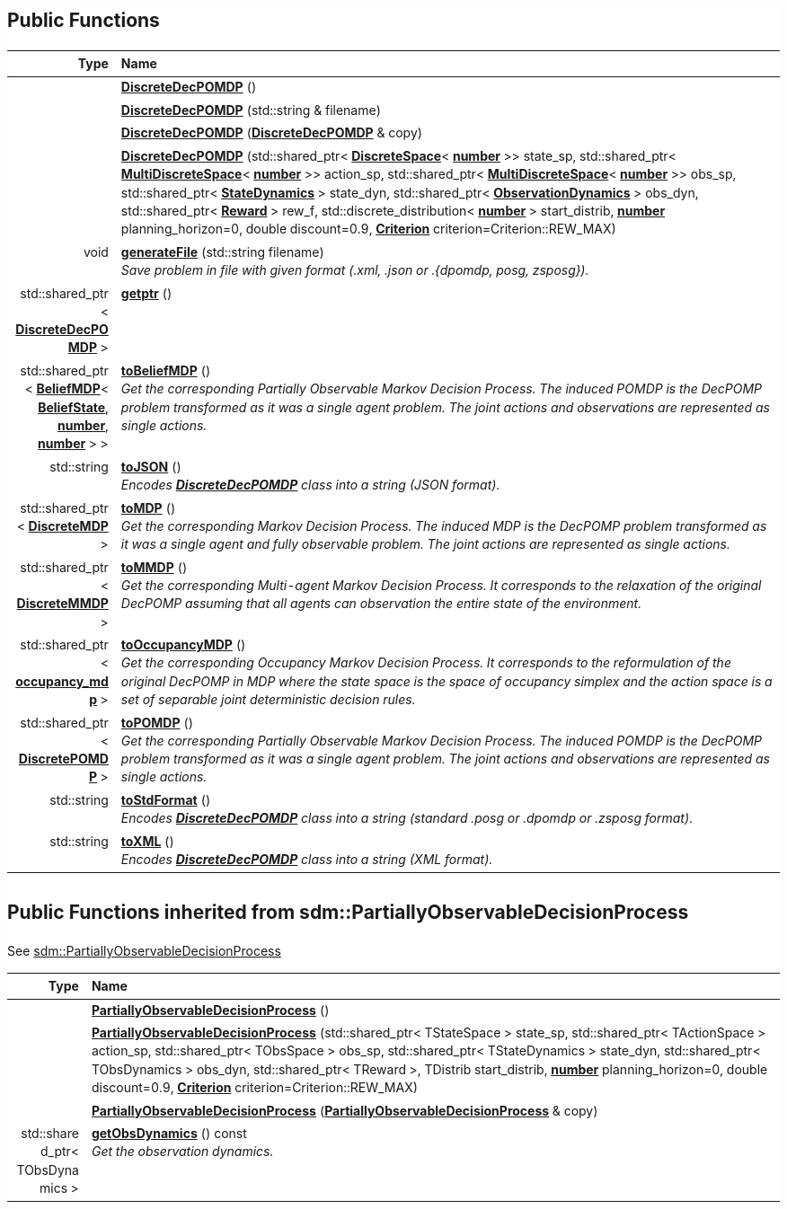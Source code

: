 






## Public Functions

| Type | Name |
| ---: | :--- |
|   | [**DiscreteDecPOMDP**](classsdm_1_1DiscreteDecPOMDP.md#function-discretedecpomdp-1-4) () <br> |
|   | [**DiscreteDecPOMDP**](classsdm_1_1DiscreteDecPOMDP.md#function-discretedecpomdp-2-4) (std::string & filename) <br> |
|   | [**DiscreteDecPOMDP**](classsdm_1_1DiscreteDecPOMDP.md#function-discretedecpomdp-3-4) ([**DiscreteDecPOMDP**](classsdm_1_1DiscreteDecPOMDP.md) & copy) <br> |
|   | [**DiscreteDecPOMDP**](classsdm_1_1DiscreteDecPOMDP.md#function-discretedecpomdp-4-4) (std::shared\_ptr&lt; [**DiscreteSpace**](classsdm_1_1DiscreteSpace.md)&lt; [**number**](namespacesdm.md#typedef-number) &gt;&gt; state\_sp, std::shared\_ptr&lt; [**MultiDiscreteSpace**](classsdm_1_1MultiDiscreteSpace.md)&lt; [**number**](namespacesdm.md#typedef-number) &gt;&gt; action\_sp, std::shared\_ptr&lt; [**MultiDiscreteSpace**](classsdm_1_1MultiDiscreteSpace.md)&lt; [**number**](namespacesdm.md#typedef-number) &gt;&gt; obs\_sp, std::shared\_ptr&lt; [**StateDynamics**](classsdm_1_1StateDynamics.md) &gt; state\_dyn, std::shared\_ptr&lt; [**ObservationDynamics**](classsdm_1_1ObservationDynamics.md) &gt; obs\_dyn, std::shared\_ptr&lt; [**Reward**](classsdm_1_1Reward.md) &gt; rew\_f, std::discrete\_distribution&lt; [**number**](namespacesdm.md#typedef-number) &gt; start\_distrib, [**number**](namespacesdm.md#typedef-number) planning\_horizon=0, double discount=0.9, [**Criterion**](namespacesdm.md#enum-criterion) criterion=Criterion::REW\_MAX) <br> |
|  void | [**generateFile**](classsdm_1_1DiscreteDecPOMDP.md#function-generatefile) (std::string filename) <br>_Save problem in file with given format (.xml, .json or .{dpomdp, posg, zsposg})._  |
|  std::shared\_ptr&lt; [**DiscreteDecPOMDP**](classsdm_1_1DiscreteDecPOMDP.md) &gt; | [**getptr**](classsdm_1_1DiscreteDecPOMDP.md#function-getptr) () <br> |
|  std::shared\_ptr&lt; [**BeliefMDP**](classsdm_1_1BeliefMDP.md)&lt; [**BeliefState**](namespacesdm.md#typedef-beliefstate), [**number**](namespacesdm.md#typedef-number), [**number**](namespacesdm.md#typedef-number) &gt; &gt; | [**toBeliefMDP**](classsdm_1_1DiscreteDecPOMDP.md#function-tobeliefmdp) () <br>_Get the corresponding Partially Observable Markov Decision Process. The induced POMDP is the DecPOMP problem transformed as it was a single agent problem. The joint actions and observations are represented as single actions._  |
|  std::string | [**toJSON**](classsdm_1_1DiscreteDecPOMDP.md#function-tojson) () <br>_Encodes_ [_**DiscreteDecPOMDP**_](classsdm_1_1DiscreteDecPOMDP.md) _class into a string (JSON format)._ |
|  std::shared\_ptr&lt; [**DiscreteMDP**](classsdm_1_1DiscreteMDP.md) &gt; | [**toMDP**](classsdm_1_1DiscreteDecPOMDP.md#function-tomdp) () <br>_Get the corresponding Markov Decision Process. The induced MDP is the DecPOMP problem transformed as it was a single agent and fully observable problem. The joint actions are represented as single actions._  |
|  std::shared\_ptr&lt; [**DiscreteMMDP**](classsdm_1_1DiscreteMMDP.md) &gt; | [**toMMDP**](classsdm_1_1DiscreteDecPOMDP.md#function-tommdp) () <br>_Get the corresponding Multi-agent Markov Decision Process. It corresponds to the relaxation of the original DecPOMP assuming that all agents can observation the entire state of the environment._  |
|  std::shared\_ptr&lt; [**occupancy\_mdp**](classsdm_1_1DiscreteDecPOMDP.md#typedef-occupancy-mdp) &gt; | [**toOccupancyMDP**](classsdm_1_1DiscreteDecPOMDP.md#function-tooccupancymdp) () <br>_Get the corresponding Occupancy Markov Decision Process. It corresponds to the reformulation of the original DecPOMP in MDP where the state space is the space of occupancy simplex and the action space is a set of separable joint deterministic decision rules._  |
|  std::shared\_ptr&lt; [**DiscretePOMDP**](classsdm_1_1DiscretePOMDP.md) &gt; | [**toPOMDP**](classsdm_1_1DiscreteDecPOMDP.md#function-topomdp) () <br>_Get the corresponding Partially Observable Markov Decision Process. The induced POMDP is the DecPOMP problem transformed as it was a single agent problem. The joint actions and observations are represented as single actions._  |
|  std::string | [**toStdFormat**](classsdm_1_1DiscreteDecPOMDP.md#function-tostdformat) () <br>_Encodes_ [_**DiscreteDecPOMDP**_](classsdm_1_1DiscreteDecPOMDP.md) _class into a string (standard .posg or .dpomdp or .zsposg format)._ |
|  std::string | [**toXML**](classsdm_1_1DiscreteDecPOMDP.md#function-toxml) () <br>_Encodes_ [_**DiscreteDecPOMDP**_](classsdm_1_1DiscreteDecPOMDP.md) _class into a string (XML format)._ |

## Public Functions inherited from sdm::PartiallyObservableDecisionProcess

See [sdm::PartiallyObservableDecisionProcess](classsdm_1_1PartiallyObservableDecisionProcess.md)

| Type | Name |
| ---: | :--- |
|   | [**PartiallyObservableDecisionProcess**](classsdm_1_1PartiallyObservableDecisionProcess.md#function-partiallyobservabledecisionprocess-1-3) () <br> |
|   | [**PartiallyObservableDecisionProcess**](classsdm_1_1PartiallyObservableDecisionProcess.md#function-partiallyobservabledecisionprocess-2-3) (std::shared\_ptr&lt; TStateSpace &gt; state\_sp, std::shared\_ptr&lt; TActionSpace &gt; action\_sp, std::shared\_ptr&lt; TObsSpace &gt; obs\_sp, std::shared\_ptr&lt; TStateDynamics &gt; state\_dyn, std::shared\_ptr&lt; TObsDynamics &gt; obs\_dyn, std::shared\_ptr&lt; TReward &gt;, TDistrib start\_distrib, [**number**](namespacesdm.md#typedef-number) planning\_horizon=0, double discount=0.9, [**Criterion**](namespacesdm.md#enum-criterion) criterion=Criterion::REW\_MAX) <br> |
|   | [**PartiallyObservableDecisionProcess**](classsdm_1_1PartiallyObservableDecisionProcess.md#function-partiallyobservabledecisionprocess-3-3) ([**PartiallyObservableDecisionProcess**](classsdm_1_1PartiallyObservableDecisionProcess.md) & copy) <br> |
|  std::shared\_ptr&lt; TObsDynamics &gt; | [**getObsDynamics**](classsdm_1_1PartiallyObservableDecisionProcess.md#function-getobsdynamics) () const<br>_Get the observation dynamics._  |
